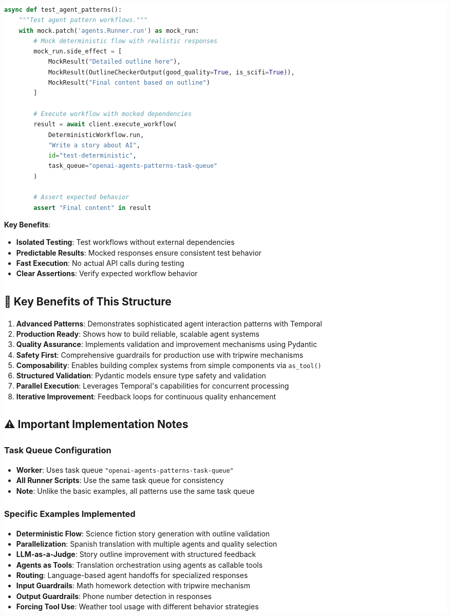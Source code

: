 ```python
async def test_agent_patterns():
    """Test agent pattern workflows."""
    with mock.patch('agents.Runner.run') as mock_run:
        # Mock deterministic flow with realistic responses
        mock_run.side_effect = [
            MockResult("Detailed outline here"),
            MockResult(OutlineCheckerOutput(good_quality=True, is_scifi=True)),
            MockResult("Final content based on outline")
        ]
        
        # Execute workflow with mocked dependencies
        result = await client.execute_workflow(
            DeterministicWorkflow.run,
            "Write a story about AI",
            id="test-deterministic",
            task_queue="openai-agents-patterns-task-queue"
        )
        
        # Assert expected behavior
        assert "Final content" in result
```

**Key Benefits**:
- **Isolated Testing**: Test workflows without external dependencies
- **Predictable Results**: Mocked responses ensure consistent test behavior
- **Fast Execution**: No actual API calls during testing
- **Clear Assertions**: Verify expected workflow behavior

## 🎯 Key Benefits of This Structure

1. **Advanced Patterns**: Demonstrates sophisticated agent interaction patterns with Temporal
2. **Production Ready**: Shows how to build reliable, scalable agent systems
3. **Quality Assurance**: Implements validation and improvement mechanisms using Pydantic
4. **Safety First**: Comprehensive guardrails for production use with tripwire mechanisms
5. **Composability**: Enables building complex systems from simple components via `as_tool()`
6. **Structured Validation**: Pydantic models ensure type safety and validation
7. **Parallel Execution**: Leverages Temporal's capabilities for concurrent processing
8. **Iterative Improvement**: Feedback loops for continuous quality enhancement

## ⚠️ Important Implementation Notes

### Task Queue Configuration
- **Worker**: Uses task queue `"openai-agents-patterns-task-queue"`
- **All Runner Scripts**: Use the same task queue for consistency
- **Note**: Unlike the basic examples, all patterns use the same task queue

### Specific Examples Implemented
- **Deterministic Flow**: Science fiction story generation with outline validation
- **Parallelization**: Spanish translation with multiple agents and quality selection
- **LLM-as-a-Judge**: Story outline improvement with structured feedback
- **Agents as Tools**: Translation orchestration using agents as callable tools
- **Routing**: Language-based agent handoffs for specialized responses
- **Input Guardrails**: Math homework detection with tripwire mechanism
- **Output Guardrails**: Phone number detection in responses
- **Forcing Tool Use**: Weather tool usage with different behavior strategies
